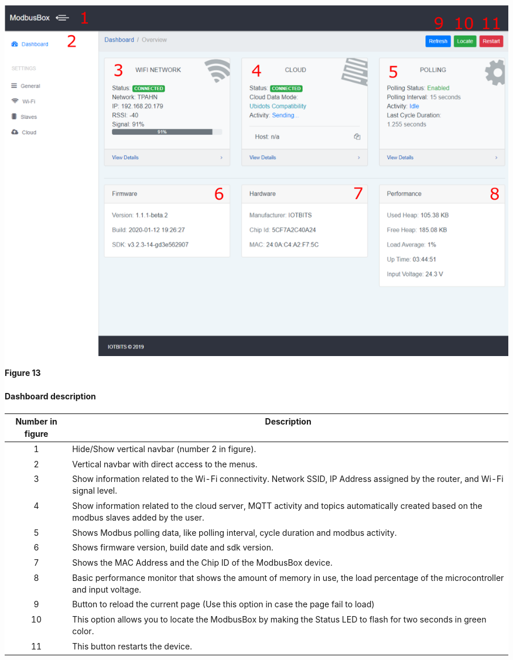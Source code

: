 ![dashboard](https://raw.githubusercontent.com/iotbits-us/mbox.iotbits.net/master/static/img/connecting-modbusbox-to-ubidots/dashboard-numbers.png)

**Figure 13**



#### Dashboard description

| Number in figure | Description                                                  |
| :--------------: | ------------------------------------------------------------ |
|        1         | Hide/Show vertical navbar (number 2 in figure).              |
|        2         | Vertical navbar with direct access to the menus.             |
|        3         | Show information related to the Wi-Fi connectivity. Network SSID, IP Address assigned by the router, and Wi-Fi signal level. |
|        4         | Show information related to the cloud server, MQTT activity and topics automatically created based on the modbus slaves added by the user. |
|        5         | Shows Modbus polling data, like polling interval, cycle duration and modbus activity. |
|        6         | Shows firmware version, build date and sdk version.          |
|        7         | Shows the MAC Address and the Chip ID of the ModbusBox device. |
|        8         | Basic performance monitor that shows the amount of memory in use, the load percentage of the microcontroller and input voltage. |
|        9         | Button to reload the current page (Use this option in case the page fail to load) |
|        10        | This option allows you to locate the ModbusBox by making the Status LED to flash for two seconds in green color. |
|        11        | This button restarts the device.                             |
